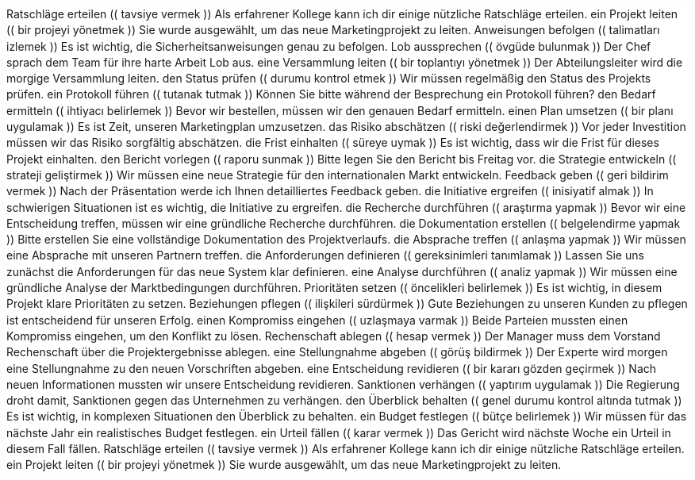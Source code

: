 Ratschläge erteilen (( tavsiye vermek )) 
  Als erfahrener Kollege kann ich dir einige nützliche Ratschläge erteilen.
ein Projekt leiten (( bir projeyi yönetmek )) 
  Sie wurde ausgewählt, um das neue Marketingprojekt zu leiten.
Anweisungen befolgen (( talimatları izlemek )) 
  Es ist wichtig, die Sicherheitsanweisungen genau zu befolgen.
Lob aussprechen (( övgüde bulunmak )) 
  Der Chef sprach dem Team für ihre harte Arbeit Lob aus.
eine Versammlung leiten (( bir toplantıyı yönetmek )) 
  Der Abteilungsleiter wird die morgige Versammlung leiten.
den Status prüfen (( durumu kontrol etmek )) 
  Wir müssen regelmäßig den Status des Projekts prüfen.
ein Protokoll führen (( tutanak tutmak )) 
  Können Sie bitte während der Besprechung ein Protokoll führen?
den Bedarf ermitteln (( ihtiyacı belirlemek )) 
  Bevor wir bestellen, müssen wir den genauen Bedarf ermitteln.
einen Plan umsetzen (( bir planı uygulamak )) 
  Es ist Zeit, unseren Marketingplan umzusetzen.
das Risiko abschätzen (( riski değerlendirmek )) 
  Vor jeder Investition müssen wir das Risiko sorgfältig abschätzen.
die Frist einhalten (( süreye uymak )) 
  Es ist wichtig, dass wir die Frist für dieses Projekt einhalten.
den Bericht vorlegen (( raporu sunmak )) 
  Bitte legen Sie den Bericht bis Freitag vor.
die Strategie entwickeln (( strateji geliştirmek )) 
  Wir müssen eine neue Strategie für den internationalen Markt entwickeln.
Feedback geben (( geri bildirim vermek )) 
  Nach der Präsentation werde ich Ihnen detailliertes Feedback geben.
die Initiative ergreifen (( inisiyatif almak )) 
  In schwierigen Situationen ist es wichtig, die Initiative zu ergreifen.
die Recherche durchführen (( araştırma yapmak )) 
  Bevor wir eine Entscheidung treffen, müssen wir eine gründliche Recherche durchführen.
die Dokumentation erstellen (( belgelendirme yapmak )) 
  Bitte erstellen Sie eine vollständige Dokumentation des Projektverlaufs.
die Absprache treffen (( anlaşma yapmak )) 
  Wir müssen eine Absprache mit unseren Partnern treffen.
die Anforderungen definieren (( gereksinimleri tanımlamak )) 
  Lassen Sie uns zunächst die Anforderungen für das neue System klar definieren.
eine Analyse durchführen (( analiz yapmak )) 
  Wir müssen eine gründliche Analyse der Marktbedingungen durchführen.
Prioritäten setzen (( öncelikleri belirlemek )) 
  Es ist wichtig, in diesem Projekt klare Prioritäten zu setzen.
Beziehungen pflegen (( ilişkileri sürdürmek )) 
  Gute Beziehungen zu unseren Kunden zu pflegen ist entscheidend für unseren Erfolg.
einen Kompromiss eingehen (( uzlaşmaya varmak )) 
  Beide Parteien mussten einen Kompromiss eingehen, um den Konflikt zu lösen.
Rechenschaft ablegen (( hesap vermek )) 
  Der Manager muss dem Vorstand Rechenschaft über die Projektergebnisse ablegen.
eine Stellungnahme abgeben (( görüş bildirmek )) 
  Der Experte wird morgen eine Stellungnahme zu den neuen Vorschriften abgeben.
eine Entscheidung revidieren (( bir kararı gözden geçirmek )) 
  Nach neuen Informationen mussten wir unsere Entscheidung revidieren.
Sanktionen verhängen (( yaptırım uygulamak )) 
  Die Regierung droht damit, Sanktionen gegen das Unternehmen zu verhängen.
den Überblick behalten (( genel durumu kontrol altında tutmak )) 
  Es ist wichtig, in komplexen Situationen den Überblick zu behalten.
ein Budget festlegen (( bütçe belirlemek )) 
  Wir müssen für das nächste Jahr ein realistisches Budget festlegen.
ein Urteil fällen (( karar vermek )) 
  Das Gericht wird nächste Woche ein Urteil in diesem Fall fällen.
Ratschläge erteilen (( tavsiye vermek )) 
  Als erfahrener Kollege kann ich dir einige nützliche Ratschläge erteilen.
ein Projekt leiten (( bir projeyi yönetmek )) 
  Sie wurde ausgewählt, um das neue Marketingprojekt zu leiten.